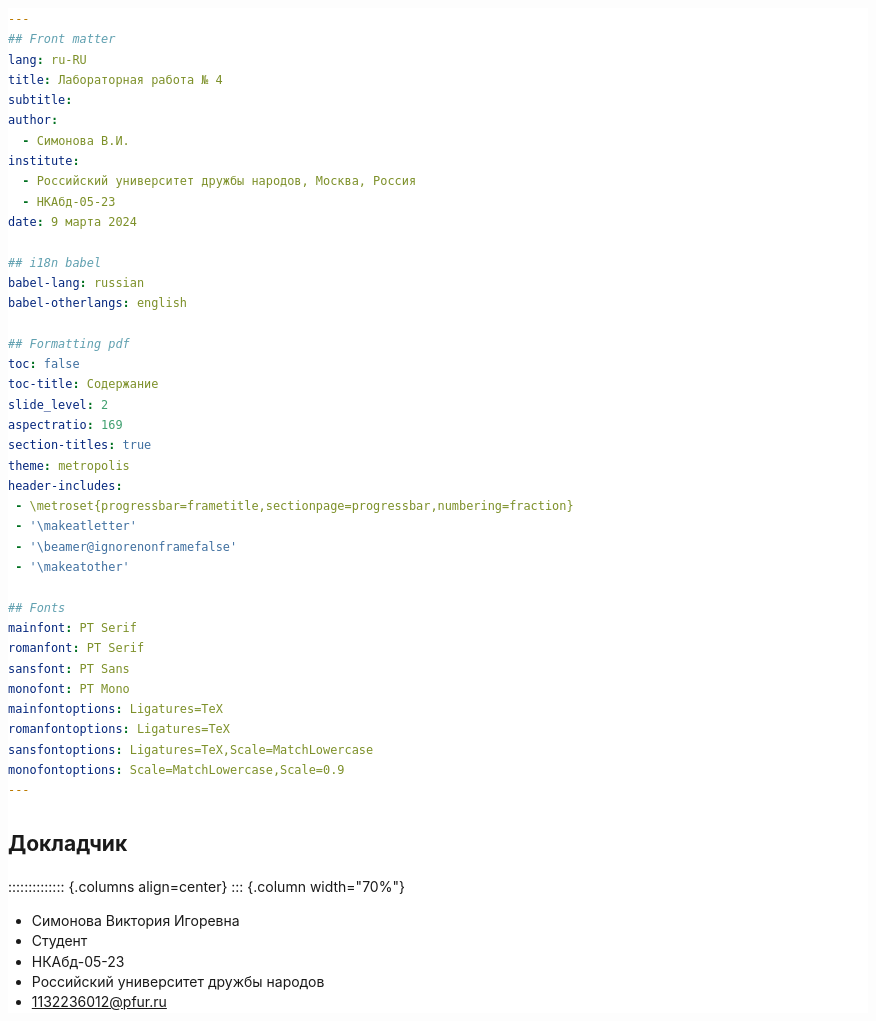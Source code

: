 ```yaml
---
## Front matter
lang: ru-RU
title: Лабораторная работа № 4
subtitle: 
author:
  - Симонова В.И.
institute:
  - Российский университет дружбы народов, Москва, Россия
  - НКАбд-05-23
date: 9 марта 2024

## i18n babel
babel-lang: russian
babel-otherlangs: english

## Formatting pdf
toc: false
toc-title: Содержание
slide_level: 2
aspectratio: 169
section-titles: true
theme: metropolis
header-includes:
 - \metroset{progressbar=frametitle,sectionpage=progressbar,numbering=fraction}
 - '\makeatletter'
 - '\beamer@ignorenonframefalse'
 - '\makeatother'

## Fonts
mainfont: PT Serif
romanfont: PT Serif
sansfont: PT Sans
monofont: PT Mono
mainfontoptions: Ligatures=TeX
romanfontoptions: Ligatures=TeX
sansfontoptions: Ligatures=TeX,Scale=MatchLowercase
monofontoptions: Scale=MatchLowercase,Scale=0.9
---
```


## Докладчик

:::::::::::::: {.columns align=center}
::: {.column width="70%"}

  * Симонова Виктория Игоревна
  * Студент 
  * НКАбд-05-23
  * Российский университет дружбы народов
  * [1132236012@pfur.ru](mailto:1132236012@rudn.ru)
